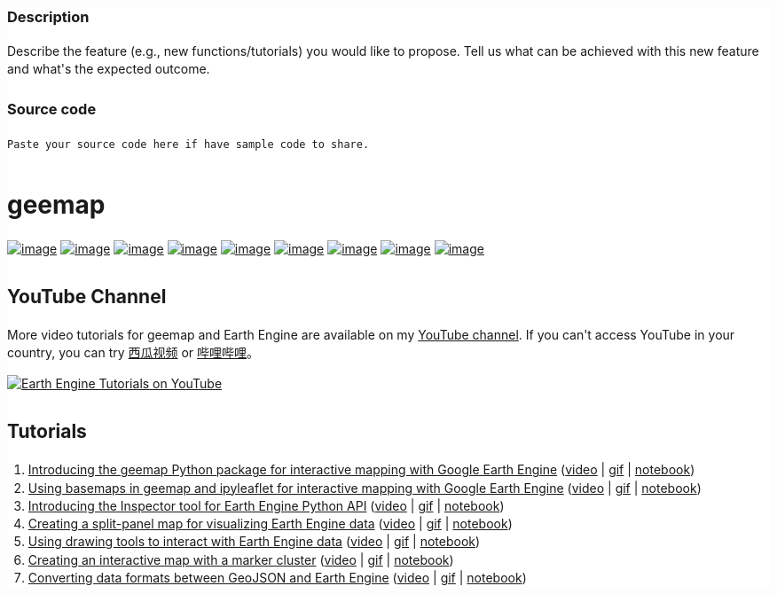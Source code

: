 

### Description

Describe the feature (e.g., new functions/tutorials) you would like to propose.
Tell us what can be achieved with this new feature and what's the expected outcome.

### Source code

```
Paste your source code here if have sample code to share.
```
# geemap

[![image](https://colab.research.google.com/assets/colab-badge.svg)](https://gishub.org/geemap-colab)
[![image](https://mybinder.org/badge_logo.svg)](https://gishub.org/geemap-binder)
[![image](https://img.shields.io/pypi/v/geemap.svg)](https://pypi.python.org/pypi/geemap)
[![image](https://img.shields.io/conda/vn/conda-forge/geemap.svg)](https://anaconda.org/conda-forge/geemap)
[![image](https://pepy.tech/badge/geemap)](https://pepy.tech/project/geemap)
[![image](https://readthedocs.org/projects/geemap/badge/?version=latest)](https://geemap.org/geemap)
[![image](https://img.shields.io/badge/YouTube-GEE%20Tutorials-red)](https://gishub.org/geemap)
[![image](https://img.shields.io/twitter/follow/giswqs?style=social)](https://twitter.com/giswqs)
[![image](https://img.shields.io/badge/License-MIT-yellow.svg)](https://opensource.org/licenses/MIT)

## YouTube Channel

More video tutorials for geemap and Earth Engine are available on my [YouTube channel](https://www.youtube.com/c/QiushengWu). If you can't access YouTube in your country, you can try [西瓜视频](http://gishub.org/xigua) or [哔哩哔哩](https://space.bilibili.com/527404442)。

[![Earth Engine Tutorials on YouTube](https://wetlands.io/file/images/youtube.png)](https://www.youtube.com/c/QiushengWu)

## Tutorials

1. [Introducing the geemap Python package for interactive mapping with Google Earth Engine](#1-introducing-the-geemap-python-package-for-interactive-mapping-with-google-earth-engine) ([video](https://youtu.be/h0pz3S6Tvx0) | [gif](https://i.imgur.com/pI39k7v.gif) | [notebook](https://geemap.org/notebooks/01_geemap_intro))
2. [Using basemaps in geemap and ipyleaflet for interactive mapping with Google Earth Engine](#2-using-basemaps-in-geemap-and-ipyleaflet-for-interactive-mapping-with-google-earth-engine) ([video](https://youtu.be/6J5ZCIUPXfI) | [gif](https://i.imgur.com/P5B2f7p.gif) | [notebook](https://geemap.org/notebooks/02_using_basemaps))
3. [Introducing the Inspector tool for Earth Engine Python API](#3-introducing-the-inspector-tool-for-earth-engine-python-api) ([video](https://youtu.be/k477ksjkaXw) | [gif](https://i.imgur.com/8d77gtI.gif) | [notebook](https://geemap.org/notebooks/03_inspector_tool))
4. [Creating a split-panel map for visualizing Earth Engine data](#4-creating-a-split-panel-map-for-visualizing-earth-engine-data) ([video](https://youtu.be/9EUTX8j-YVM) | [gif](https://i.imgur.com/kql7pC3.gif) | [notebook](https://geemap.org/notebooks/04_split_panel_map))
5. [Using drawing tools to interact with Earth Engine data](#5-using-drawing-tools-to-interact-with-earth-engine-data) ([video](https://youtu.be/N7rK2aV1R4c) | [gif](https://i.imgur.com/Lm5pDUr.gif) | [notebook](https://geemap.org/notebooks/05_drawing_tools))
6. [Creating an interactive map with a marker cluster](#6-creating-an-interactive-map-with-a-marker-cluster) ([video](https://youtu.be/4HycJPrwpuo) | [gif](https://i.imgur.com/GF4cOqh.gif) | [notebook](https://geemap.org/notebooks/06_marker_cluster))
7. [Converting data formats between GeoJSON and Earth Engine](#7-converting-data-formats-between-geojson-and-earth-engine) ([video](https://youtu.be/DbK_SRgrCHw) | [gif](https://i.imgur.com/hVPmUG1.gif) | [notebook](https://geemap.org/notebooks/07_geojson))